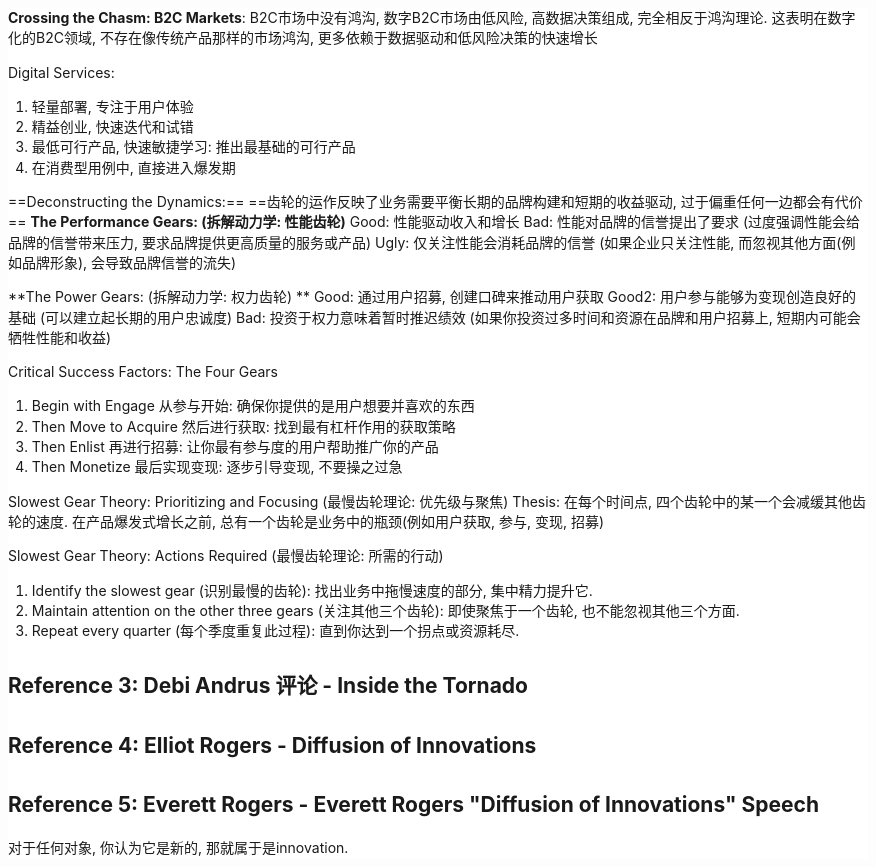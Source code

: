 
**Crossing the Chasm: B2C Markets**: B2C市场中没有鸿沟, 数字B2C市场由低风险, 高数据决策组成, 完全相反于鸿沟理论. 这表明在数字化的B2C领域, 不存在像传统产品那样的市场鸿沟, 更多依赖于数据驱动和低风险决策的快速增长

Digital Services: 
1. 轻量部署, 专注于用户体验
2. 精益创业, 快速迭代和试错
3. 最低可行产品, 快速敏捷学习: 推出最基础的可行产品
4. 在消费型用例中, 直接进入爆发期

==Deconstructing the Dynamics:== 
==齿轮的运作反映了业务需要平衡长期的品牌构建和短期的收益驱动, 过于偏重任何一边都会有代价==
**The Performance Gears: (拆解动力学: 性能齿轮)**
Good: 性能驱动收入和增长
Bad: 性能对品牌的信誉提出了要求 (过度强调性能会给品牌的信誉带来压力, 要求品牌提供更高质量的服务或产品)
Ugly: 仅关注性能会消耗品牌的信誉 (如果企业只关注性能, 而忽视其他方面(例如品牌形象), 会导致品牌信誉的流失)

**The Power Gears: (拆解动力学: 权力齿轮) **
Good: 通过用户招募, 创建口碑来推动用户获取
Good2: 用户参与能够为变现创造良好的基础 (可以建立起长期的用户忠诚度)
Bad: 投资于权力意味着暂时推迟绩效 (如果你投资过多时间和资源在品牌和用户招募上, 短期内可能会牺牲性能和收益)

Critical Success Factors: The Four Gears
1. Begin with Engage 从参与开始: 确保你提供的是用户想要并喜欢的东西
2. Then Move to Acquire 然后进行获取: 找到最有杠杆作用的获取策略
3. Then Enlist 再进行招募: 让你最有参与度的用户帮助推广你的产品
4. Then Monetize 最后实现变现: 逐步引导变现, 不要操之过急

Slowest Gear Theory: Prioritizing and Focusing (最慢齿轮理论: 优先级与聚焦)
Thesis: 在每个时间点, 四个齿轮中的某一个会减缓其他齿轮的速度.
在产品爆发式增长之前, 总有一个齿轮是业务中的瓶颈(例如用户获取, 参与, 变现, 招募)

Slowest Gear Theory: Actions Required (最慢齿轮理论: 所需的行动)
1. Identify the slowest gear (识别最慢的齿轮): 找出业务中拖慢速度的部分, 集中精力提升它.
2. Maintain attention on the other three gears (关注其他三个齿轮): 即使聚焦于一个齿轮, 也不能忽视其他三个方面.
3. Repeat every quarter (每个季度重复此过程): 直到你达到一个拐点或资源耗尽.

## Reference 3: Debi Andrus 评论 - Inside the Tornado

## Reference 4: Elliot Rogers - Diffusion of Innovations

## Reference 5: Everett Rogers - Everett Rogers "Diffusion of Innovations" Speech
对于任何对象, 你认为它是新的, 那就属于是innovation.
